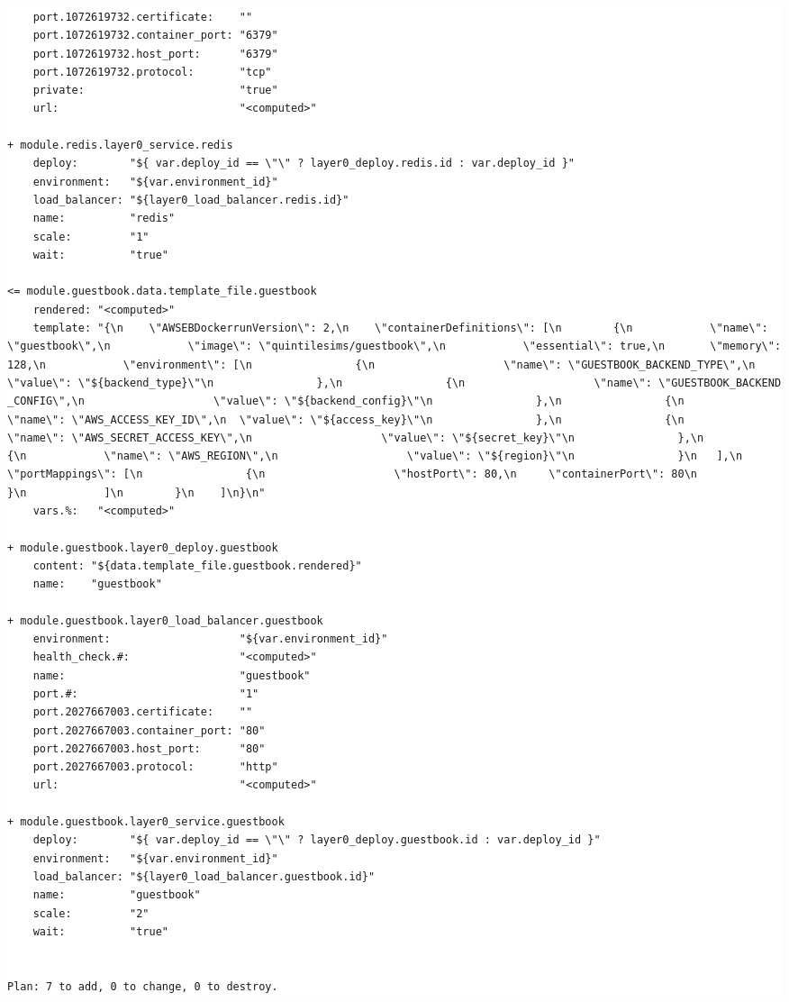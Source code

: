 ```output
    port.1072619732.certificate:    ""
    port.1072619732.container_port: "6379"
    port.1072619732.host_port:      "6379"
    port.1072619732.protocol:       "tcp"
    private:                        "true"
    url:                            "<computed>"

+ module.redis.layer0_service.redis
    deploy:        "${ var.deploy_id == \"\" ? layer0_deploy.redis.id : var.deploy_id }"
    environment:   "${var.environment_id}"
    load_balancer: "${layer0_load_balancer.redis.id}"
    name:          "redis"
    scale:         "1"
    wait:          "true"

<= module.guestbook.data.template_file.guestbook
    rendered: "<computed>"
    template: "{\n    \"AWSEBDockerrunVersion\": 2,\n    \"containerDefinitions\": [\n        {\n            \"name\": \"guestbook\",\n            \"image\": \"quintilesims/guestbook\",\n            \"essential\": true,\n       \"memory\": 128,\n            \"environment\": [\n                {\n                    \"name\": \"GUESTBOOK_BACKEND_TYPE\",\n                    \"value\": \"${backend_type}\"\n                },\n                {\n                    \"name\": \"GUESTBOOK_BACKEND_CONFIG\",\n                    \"value\": \"${backend_config}\"\n                },\n                {\n                    \"name\": \"AWS_ACCESS_KEY_ID\",\n  \"value\": \"${access_key}\"\n                },\n                {\n                    \"name\": \"AWS_SECRET_ACCESS_KEY\",\n                    \"value\": \"${secret_key}\"\n                },\n                {\n            \"name\": \"AWS_REGION\",\n                    \"value\": \"${region}\"\n                }\n   ],\n            \"portMappings\": [\n                {\n                    \"hostPort\": 80,\n     \"containerPort\": 80\n                }\n            ]\n        }\n    ]\n}\n"
    vars.%:   "<computed>"

+ module.guestbook.layer0_deploy.guestbook
    content: "${data.template_file.guestbook.rendered}"
    name:    "guestbook"

+ module.guestbook.layer0_load_balancer.guestbook
    environment:                    "${var.environment_id}"
    health_check.#:                 "<computed>"
    name:                           "guestbook"
    port.#:                         "1"
    port.2027667003.certificate:    ""
    port.2027667003.container_port: "80"
    port.2027667003.host_port:      "80"
    port.2027667003.protocol:       "http"
    url:                            "<computed>"

+ module.guestbook.layer0_service.guestbook
    deploy:        "${ var.deploy_id == \"\" ? layer0_deploy.guestbook.id : var.deploy_id }"
    environment:   "${var.environment_id}"
    load_balancer: "${layer0_load_balancer.guestbook.id}"
    name:          "guestbook"
    scale:         "2"
    wait:          "true"


Plan: 7 to add, 0 to change, 0 to destroy.
```
